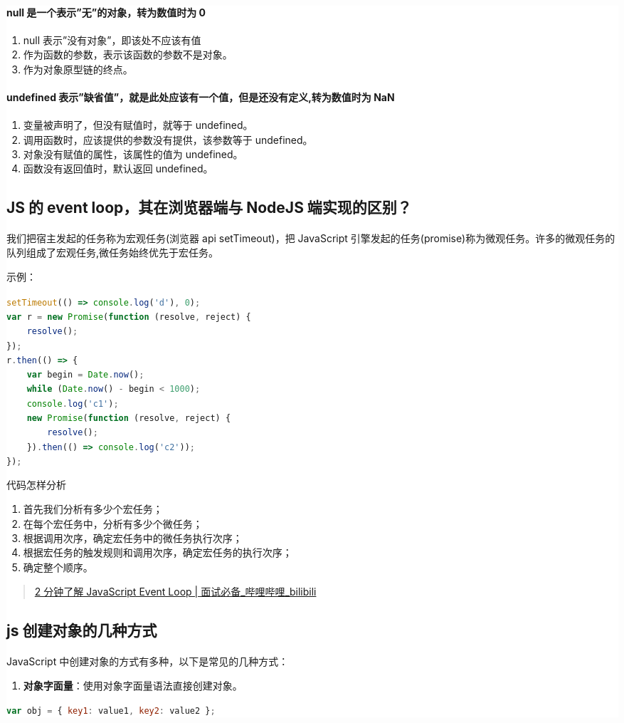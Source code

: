 #### null 是一个表示”无”的对象，转为数值时为 0

1. null 表示”没有对象”，即该处不应该有值
2. 作为函数的参数，表示该函数的参数不是对象。
3. 作为对象原型链的终点。

#### undefined 表示”缺省值”，就是此处应该有一个值，但是还没有定义,转为数值时为 NaN

1. 变量被声明了，但没有赋值时，就等于 undefined。
2. 调用函数时，应该提供的参数没有提供，该参数等于 undefined。
3. 对象没有赋值的属性，该属性的值为 undefined。
4. 函数没有返回值时，默认返回 undefined。

## JS 的 event loop，其在浏览器端与 NodeJS 端实现的区别？

我们把宿主发起的任务称为宏观任务(浏览器 api setTimeout)，把 JavaScript 引擎发起的任务(promise)称为微观任务。许多的微观任务的队列组成了宏观任务,微任务始终优先于宏任务。

示例：

```javascript
setTimeout(() => console.log('d'), 0);
var r = new Promise(function (resolve, reject) {
	resolve();
});
r.then(() => {
	var begin = Date.now();
	while (Date.now() - begin < 1000);
	console.log('c1');
	new Promise(function (resolve, reject) {
		resolve();
	}).then(() => console.log('c2'));
});
```

代码怎样分析

1. 首先我们分析有多少个宏任务；
2. 在每个宏任务中，分析有多少个微任务；
3. 根据调用次序，确定宏任务中的微任务执行次序；
4. 根据宏任务的触发规则和调用次序，确定宏任务的执行次序；
5. 确定整个顺序。

> [2 分钟了解 JavaScript Event Loop | 面试必备\_哔哩哔哩\_bilibili](https://www.bilibili.com/video/BV1kf4y1U7Ln?from=search&seid=17290685586591017592)

## js 创建对象的几种方式

JavaScript 中创建对象的方式有多种，以下是常见的几种方式：

1. **对象字面量**：使用对象字面量语法直接创建对象。

```javascript
var obj = { key1: value1, key2: value2 };
```
